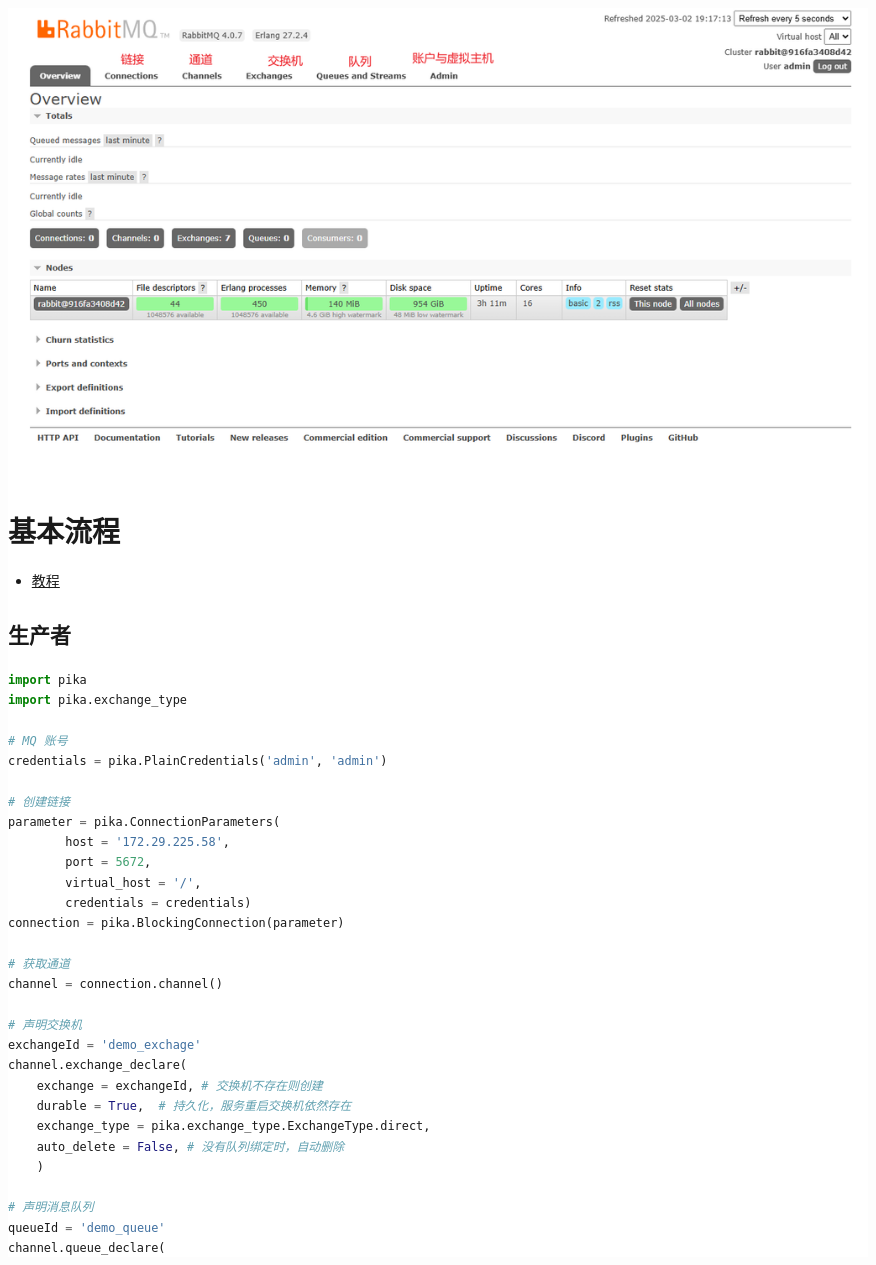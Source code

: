 ![alt](../../image/distributeCluster/webBrocker.png)



# 基本流程

- [教程](https://www.rabbitmq.com/tutorials)


## 生产者

```python
import pika
import pika.exchange_type

# MQ 账号
credentials = pika.PlainCredentials('admin', 'admin')  

# 创建链接
parameter = pika.ConnectionParameters(
        host = '172.29.225.58',
        port = 5672,
        virtual_host = '/',
        credentials = credentials)
connection = pika.BlockingConnection(parameter)

# 获取通道
channel = connection.channel()

# 声明交换机
exchangeId = 'demo_exchage'
channel.exchange_declare(
    exchange = exchangeId, # 交换机不存在则创建
    durable = True,  # 持久化，服务重启交换机依然存在
    exchange_type = pika.exchange_type.ExchangeType.direct,
    auto_delete = False, # 没有队列绑定时，自动删除
    )

# 声明消息队列
queueId = 'demo_queue'
channel.queue_declare(
```